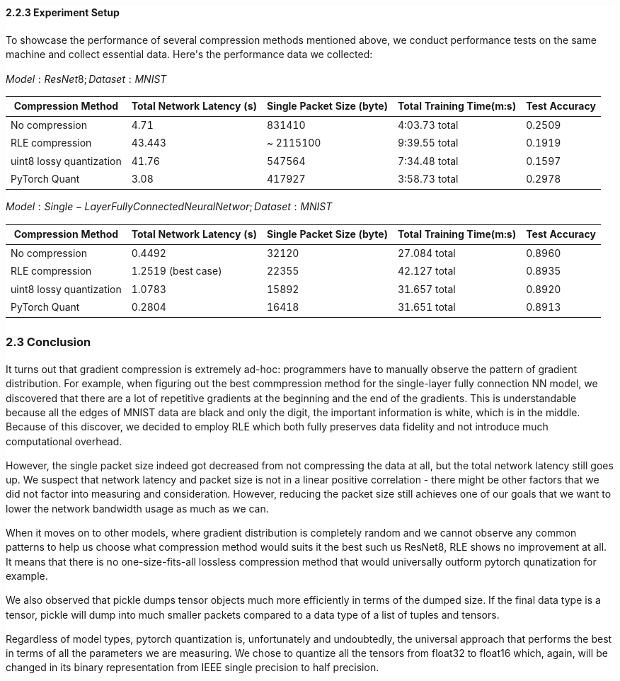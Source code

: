 #### 2.2.3 Experiment Setup
To showcase the performance of several compression methods mentioned above, we conduct performance tests on the same machine and collect essential data. Here's the performance data we collected:

$Model: ResNet8; Dataset: MNIST$

| Compression Method       | Total Network Latency (s) | Single Packet Size (byte) | Total Training Time(m:s) | Test Accuracy |
| ------------------------ | ------------------------- | ------------------------- | ------------------------ | ------------- |
| No compression           | 4.71                      | 831410                    | 4:03.73 total            | 0.2509        |
| RLE compression          | 43.443                    | ~ 2115100                 | 9:39.55 total            | 0.1919        |
| uint8 lossy quantization | 41.76                     | 547564                    | 7:34.48 total            | 0.1597        |
| PyTorch Quant            | 3.08                      | 417927                    | 3:58.73 total            | 0.2978        |

$Model: Single-Layer Fully Connected Neural Networ; Dataset: MNIST$

| Compression Method       | Total Network Latency (s) | Single Packet Size (byte) | Total Training Time(m:s) | Test Accuracy |
| ------------------------ | ------------------------- | ------------------------- | ------------------------ | ------------- |
| No compression           | 0.4492                    | 32120                     | 27.084  total            | 0.8960        |
| RLE compression          | 1.2519 (best case)        | 22355                     | 42.127  total            | 0.8935        |
| uint8 lossy quantization | 1.0783                    | 15892                     | 31.657  total            | 0.8920        |
| PyTorch Quant            | 0.2804                    | 16418                     | 31.651  total            | 0.8913        |

### 2.3 Conclusion 
It turns out that gradient compression is extremely ad-hoc: programmers have to manually observe the pattern of gradient distribution. For example, when figuring out the best commpression method for the single-layer fully connection NN model, we discovered that there are a lot of repetitive gradients at the beginning and the end of the gradients. This is understandable because all the edges of MNIST data are black and only the digit, the important information is white, which is in the middle. Because of this discover, we decided to employ RLE which both fully preserves data fidelity and not introduce much computational overhead.

However, the single packet size indeed got decreased from not compressing the data at all, but the total network latency still goes up. We suspect that network latency and packet size is not in a linear positive correlation - there might be other factors that we did not factor into measuring and consideration. However, reducing the packet size still achieves one of our goals that we want to lower the network bandwidth usage as much as we can. 

When it moves on to other models, where gradient distribution is completely random and we cannot observe any common patterns to help us choose what compression method would suits it the best such us ResNet8, RLE shows no improvement at all. It means that there is no one-size-fits-all lossless compression method that would universally outform pytorch qunatization for example.

We also observed that pickle dumps tensor objects much more efficiently in terms of the dumped size. If the final data type is a tensor, pickle will dump into much smaller packets compared to a data type of a list of tuples and tensors.

Regardless of model types, pytorch quantization is, unfortunately and undoubtedly, the universal approach that performs the best in terms of all the parameters we are measuring. We chose to quantize all the tensors from float32 to float16 which, again, will be changed in its binary representation from IEEE single precision to half precision.
